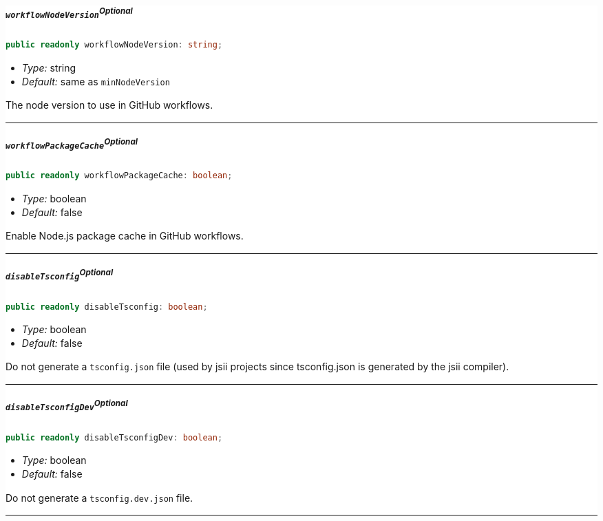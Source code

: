 
##### `workflowNodeVersion`<sup>Optional</sup> <a name="workflowNodeVersion" id="@rlmartin-projen/projen-project.ProjenProjectOptions.property.workflowNodeVersion"></a>

```typescript
public readonly workflowNodeVersion: string;
```

- *Type:* string
- *Default:* same as `minNodeVersion`

The node version to use in GitHub workflows.

---

##### `workflowPackageCache`<sup>Optional</sup> <a name="workflowPackageCache" id="@rlmartin-projen/projen-project.ProjenProjectOptions.property.workflowPackageCache"></a>

```typescript
public readonly workflowPackageCache: boolean;
```

- *Type:* boolean
- *Default:* false

Enable Node.js package cache in GitHub workflows.

---

##### `disableTsconfig`<sup>Optional</sup> <a name="disableTsconfig" id="@rlmartin-projen/projen-project.ProjenProjectOptions.property.disableTsconfig"></a>

```typescript
public readonly disableTsconfig: boolean;
```

- *Type:* boolean
- *Default:* false

Do not generate a `tsconfig.json` file (used by jsii projects since tsconfig.json is generated by the jsii compiler).

---

##### `disableTsconfigDev`<sup>Optional</sup> <a name="disableTsconfigDev" id="@rlmartin-projen/projen-project.ProjenProjectOptions.property.disableTsconfigDev"></a>

```typescript
public readonly disableTsconfigDev: boolean;
```

- *Type:* boolean
- *Default:* false

Do not generate a `tsconfig.dev.json` file.

---